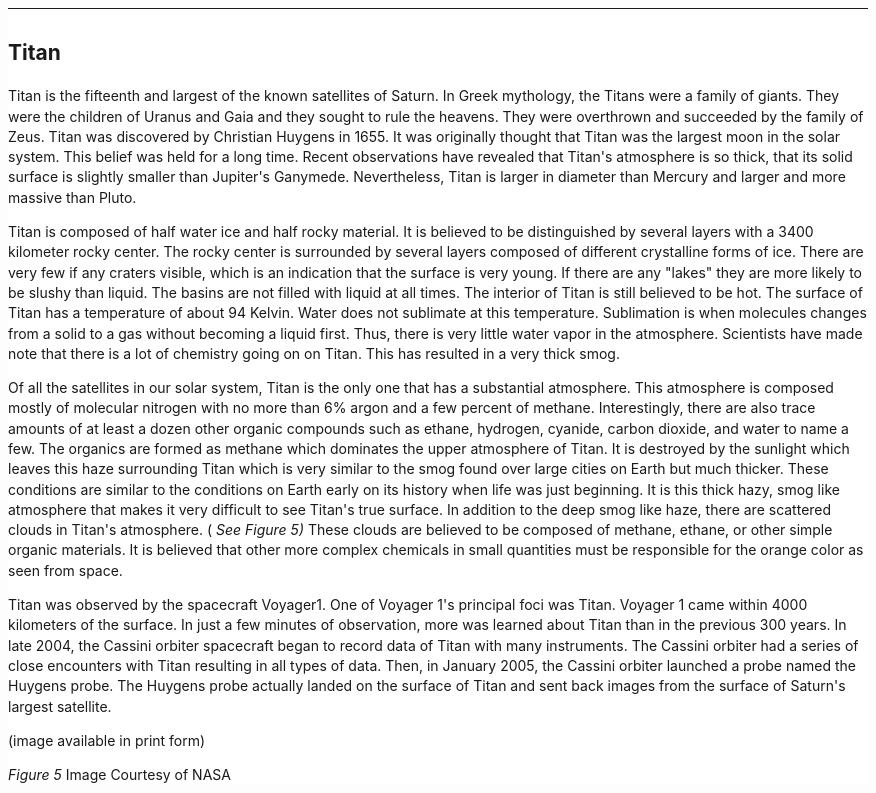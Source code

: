 <hr/>
 <h2>
  Titan
 </h2>
 <p>
  Titan is the fifteenth and largest of the known satellites of Saturn. In Greek mythology, the Titans were a family of giants. They were the children of Uranus and Gaia and they sought to rule the heavens. They were overthrown and succeeded by the family of Zeus. Titan was discovered by Christian Huygens in 1655. It was originally thought that Titan was the largest moon in the solar system. This belief was held for a long time. Recent observations have revealed that Titan's atmosphere is so thick, that its solid surface is slightly smaller than Jupiter's Ganymede. Nevertheless, Titan is larger in diameter than Mercury and larger and more massive than Pluto.
 </p>
<p>
  Titan is composed of half water ice and half rocky material. It is believed to be distinguished by several layers with a 3400 kilometer rocky center. The rocky center is surrounded by several layers composed of different crystalline forms of ice. There are very few if any craters visible, which is an indication that the surface is very young. If there are any "lakes" they are more likely to be slushy than liquid. The basins are not filled with liquid at all times. The interior of Titan is still believed to be hot. The surface of Titan has a temperature of about 94 Kelvin. Water does not sublimate at this temperature. Sublimation is when molecules changes from a solid to a gas without becoming a liquid first. Thus, there is very little water vapor in the atmosphere. Scientists have made note that there is a lot of chemistry going on on Titan. This has resulted in a very thick smog.
 </p>
<p>
  Of all the satellites in our solar system, Titan is the only one that has a substantial atmosphere. This atmosphere is composed mostly of molecular nitrogen with no more than 6% argon and a few percent of methane. Interestingly, there are also trace amounts of at least a dozen other organic compounds such as ethane, hydrogen, cyanide, carbon dioxide, and water to name a few. The organics are formed as methane which dominates the upper atmosphere of Titan. It is destroyed by the sunlight which leaves this haze surrounding Titan which is very similar to the smog found over large cities on Earth but much thicker. These conditions are similar to the conditions on Earth early on its history when life was just beginning. It is this thick hazy, smog like atmosphere that makes it very difficult to see Titan's true surface. In addition to the deep smog like haze, there are scattered clouds in Titan's atmosphere. (
  <i>
   See Figure 5)
  </i>
  These clouds are believed to be composed of methane, ethane, or other simple organic materials. It is believed that other more complex chemicals in small quantities must be responsible for the orange color as seen from space.
 </p>
<p>
  Titan was observed by the spacecraft Voyager1. One of Voyager 1's principal foci was Titan. Voyager 1 came within 4000 kilometers of the surface. In just a few minutes of observation, more was learned about Titan than in the previous 300 years. In late 2004, the Cassini orbiter spacecraft began to record data of Titan with many instruments. The Cassini orbiter had a series of close encounters with Titan resulting in all types of data. Then, in January 2005, the Cassini orbiter launched a probe named the Huygens probe. The Huygens probe actually landed on the surface of Titan and sent back images from the surface of Saturn's largest satellite.
 </p>
<p>
  (image available in print form)
 </p>
 <p>
  <i>
   Figure 5
  </i>
  Image Courtesy of NASA
 </p>
<p>